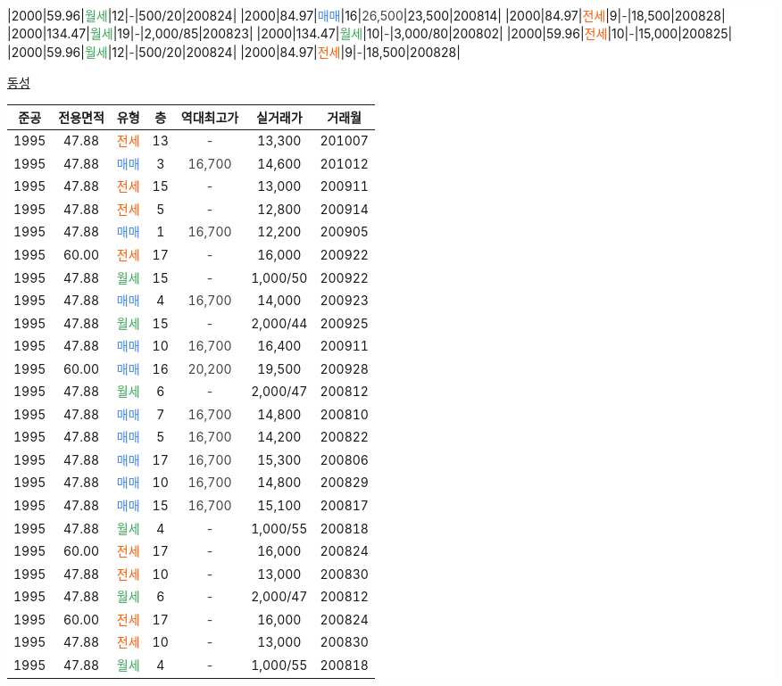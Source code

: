 |2000|59.96|<span style="color:#34a853">월세</span>|12|<span style="color:#444444">-</span>|500/20|200824|
|2000|84.97|<span style="color:#4285f3">매매</span>|16|<span style="color:#444444">26,500</span>|23,500|200814|
|2000|84.97|<span style="color:#ff5a00">전세</span>|9|<span style="color:#444444">-</span>|18,500|200828|
|2000|134.47|<span style="color:#34a853">월세</span>|19|<span style="color:#444444">-</span>|2,000/85|200823|
|2000|134.47|<span style="color:#34a853">월세</span>|10|<span style="color:#444444">-</span>|3,000/80|200802|
|2000|59.96|<span style="color:#ff5a00">전세</span>|10|<span style="color:#444444">-</span>|15,000|200825|
|2000|59.96|<span style="color:#34a853">월세</span>|12|<span style="color:#444444">-</span>|500/20|200824|
|2000|84.97|<span style="color:#ff5a00">전세</span>|9|<span style="color:#444444">-</span>|18,500|200828|

[동성](https://search.naver.com/search.naver?query=%EA%B2%BD%EA%B8%B0%EB%8F%84+%EC%9D%98%EC%A0%95%EB%B6%80%EC%8B%9C+%EC%8B%A0%EA%B3%A1%EB%8F%99+%EB%8F%99%EC%84%B1)

|준공|전용면적|유형|층|역대최고가|실거래가|거래월|
|:---:|:---:|:---:|:---:|:---:|:---:|:---:|
|1995|47.88|<span style="color:#ff5a00">전세</span>|13|<span style="color:#444444">-</span>|13,300|201007|
|1995|47.88|<span style="color:#4285f3">매매</span>|3|<span style="color:#444444">16,700</span>|14,600|201012|
|1995|47.88|<span style="color:#ff5a00">전세</span>|15|<span style="color:#444444">-</span>|13,000|200911|
|1995|47.88|<span style="color:#ff5a00">전세</span>|5|<span style="color:#444444">-</span>|12,800|200914|
|1995|47.88|<span style="color:#4285f3">매매</span>|1|<span style="color:#444444">16,700</span>|12,200|200905|
|1995|60.00|<span style="color:#ff5a00">전세</span>|17|<span style="color:#444444">-</span>|16,000|200922|
|1995|47.88|<span style="color:#34a853">월세</span>|15|<span style="color:#444444">-</span>|1,000/50|200922|
|1995|47.88|<span style="color:#4285f3">매매</span>|4|<span style="color:#444444">16,700</span>|14,000|200923|
|1995|47.88|<span style="color:#34a853">월세</span>|15|<span style="color:#444444">-</span>|2,000/44|200925|
|1995|47.88|<span style="color:#4285f3">매매</span>|10|<span style="color:#444444">16,700</span>|16,400|200911|
|1995|60.00|<span style="color:#4285f3">매매</span>|16|<span style="color:#444444">20,200</span>|19,500|200928|
|1995|47.88|<span style="color:#34a853">월세</span>|6|<span style="color:#444444">-</span>|2,000/47|200812|
|1995|47.88|<span style="color:#4285f3">매매</span>|7|<span style="color:#444444">16,700</span>|14,800|200810|
|1995|47.88|<span style="color:#4285f3">매매</span>|5|<span style="color:#444444">16,700</span>|14,200|200822|
|1995|47.88|<span style="color:#4285f3">매매</span>|17|<span style="color:#444444">16,700</span>|15,300|200806|
|1995|47.88|<span style="color:#4285f3">매매</span>|10|<span style="color:#444444">16,700</span>|14,800|200829|
|1995|47.88|<span style="color:#4285f3">매매</span>|15|<span style="color:#444444">16,700</span>|15,100|200817|
|1995|47.88|<span style="color:#34a853">월세</span>|4|<span style="color:#444444">-</span>|1,000/55|200818|
|1995|60.00|<span style="color:#ff5a00">전세</span>|17|<span style="color:#444444">-</span>|16,000|200824|
|1995|47.88|<span style="color:#ff5a00">전세</span>|10|<span style="color:#444444">-</span>|13,000|200830|
|1995|47.88|<span style="color:#34a853">월세</span>|6|<span style="color:#444444">-</span>|2,000/47|200812|
|1995|60.00|<span style="color:#ff5a00">전세</span>|17|<span style="color:#444444">-</span>|16,000|200824|
|1995|47.88|<span style="color:#ff5a00">전세</span>|10|<span style="color:#444444">-</span>|13,000|200830|
|1995|47.88|<span style="color:#34a853">월세</span>|4|<span style="color:#444444">-</span>|1,000/55|200818|
